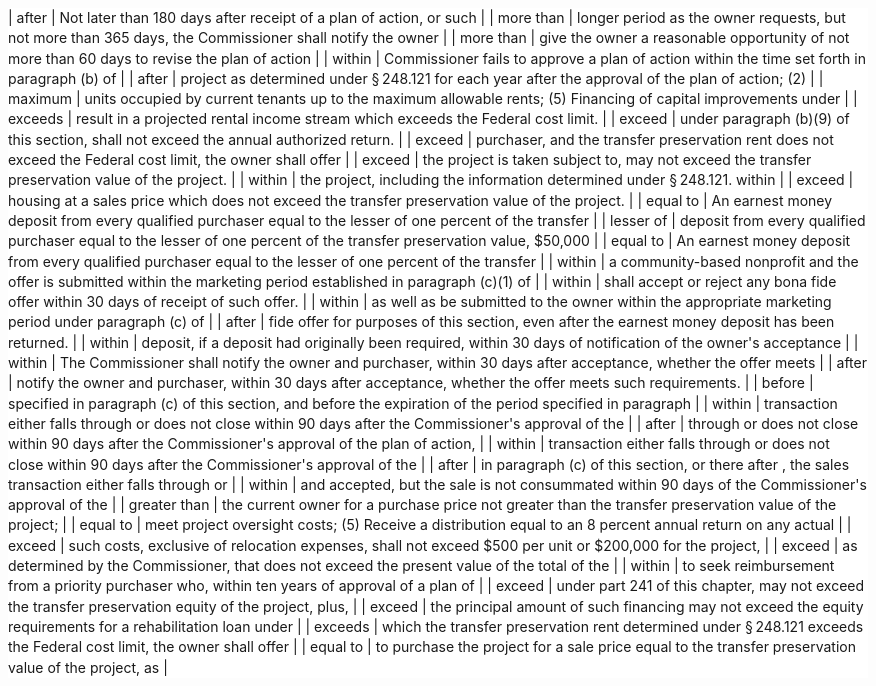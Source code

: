 | after         | Not later than 180 days  after receipt of a plan of action, or such                                                                    |
| more than     | longer period as the owner requests, but not more than 365 days, the Commissioner shall notify the owner                               |
| more than     | give the owner a reasonable opportunity of not more than 60 days to revise the plan of action                                          |
| within        | Commissioner fails to approve a plan of action within the time set forth in paragraph (b) of                                           |
| after         | project as determined under &#167;&#8201;248.121 for each year after the approval of the plan of action; (2)                           |
| maximum       | units occupied by current tenants up to the maximum allowable rents; (5) Financing of capital improvements under                       |
| exceeds       | result in a projected rental income stream which exceeds  the Federal cost limit.                                                      |
| exceed        | under paragraph (b)(9) of this section, shall not exceed  the annual authorized return.                                                |
| exceed        | purchaser, and the transfer preservation rent does not exceed the Federal cost limit, the owner shall offer                            |
| exceed        | the project is taken subject to, may not exceed  the transfer preservation value of the project.                                       |
| within        | the project, including the information determined under &#167;&#8201;248.121. within                                                   |
| exceed        | housing at a sales price which does not exceed  the transfer preservation value of the project.                                        |
| equal to      | An earnest money deposit from every qualified purchaser equal to the lesser of one percent of the transfer                             |
| lesser of     | deposit from every qualified purchaser equal to the lesser of one percent of the transfer preservation value, $50,000                  |
| equal to      | An earnest money deposit from every qualified purchaser equal to the lesser of one percent of the transfer                             |
| within        | a community-based nonprofit and the offer is submitted within the marketing period established in paragraph (c)(1) of                  |
| within        | shall accept or reject any bona fide offer within  30 days of receipt of such offer.                                                   |
| within        | as well as be submitted to the owner within the appropriate marketing period under paragraph (c) of                                    |
| after         | fide offer for purposes of this section, even after  the earnest money deposit has been returned.                                      |
| within        | deposit, if a deposit had originally been required, within 30 days of notification of the owner's acceptance                           |
| within        | The Commissioner shall notify the owner and purchaser,  within 30 days after acceptance, whether the offer meets                       |
| after         | notify the owner and purchaser, within 30 days after  acceptance, whether the offer meets such requirements.                           |
| before        | specified in paragraph (c) of this section, and before the expiration of the period specified in paragraph                             |
| within        | transaction either falls through or does not close within 90 days after the Commissioner's approval of the                             |
| after         | through or does not close within 90 days after the Commissioner's approval of the plan of action,                                      |
| within        | transaction either falls through or does not close within 90 days after the Commissioner's approval of the                             |
| after         | in paragraph (c) of this section, or there after , the sales transaction either falls through or                                       |
| within        | and accepted, but the sale is not consummated within 90 days of the Commissioner's approval of the                                     |
| greater than  | the current owner for a purchase price not greater than  the transfer preservation value of the project;                               |
| equal to      | meet project oversight costs; (5) Receive a distribution equal to an 8 percent annual return on any actual                             |
| exceed        | such costs, exclusive of relocation expenses, shall not exceed $500 per unit or $200,000 for the project,                              |
| exceed        | as determined by the Commissioner, that does not exceed the present value of the total of the                                          |
| within        | to seek reimbursement from a priority purchaser who, within ten years of approval of a plan of                                         |
| exceed        | under part 241 of this chapter, may not exceed the transfer preservation equity of the project, plus,                                  |
| exceed        | the principal amount of such financing may not exceed the equity requirements for a rehabilitation loan under                          |
| exceeds       | which the transfer preservation rent determined under &#167;&#8201;248.121 exceeds the Federal cost limit, the owner shall offer       |
| equal to      | to purchase the project for a sale price equal to the transfer preservation value of the project, as                                   |